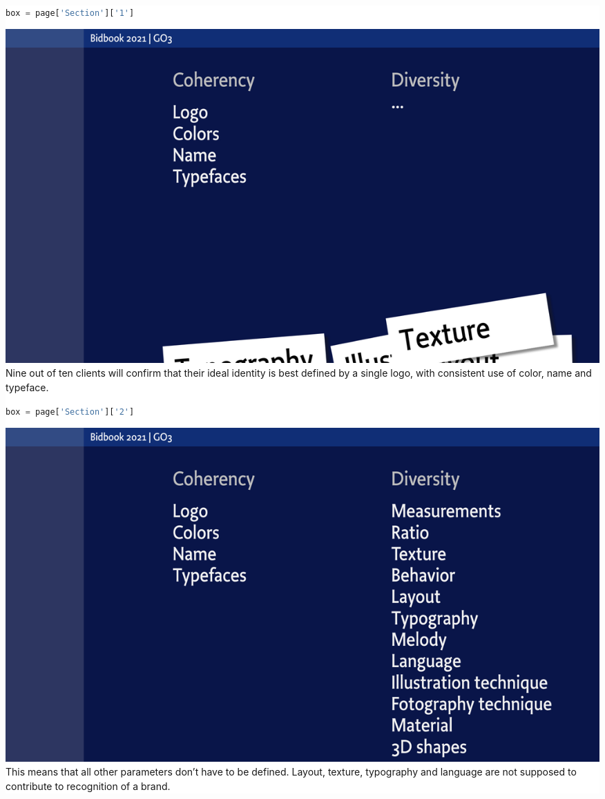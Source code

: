 ~~~Python
box = page['Section']['1']
~~~
![TheEndOfCss015M1.084.jpeg](docs/images/TheEndOfCss015M1.084.jpeg)
Nine out of ten clients will confirm that their ideal identity is best defined by a single logo, with consistent use of color, name and typeface. 

~~~Python
box = page['Section']['2']
~~~
![TheEndOfCss015M1.087.jpeg](docs/images/TheEndOfCss015M1.087.jpeg)
This means that all other parameters don’t have to be defined. Layout, texture, typography and language are not supposed to contribute to recognition of a brand.
